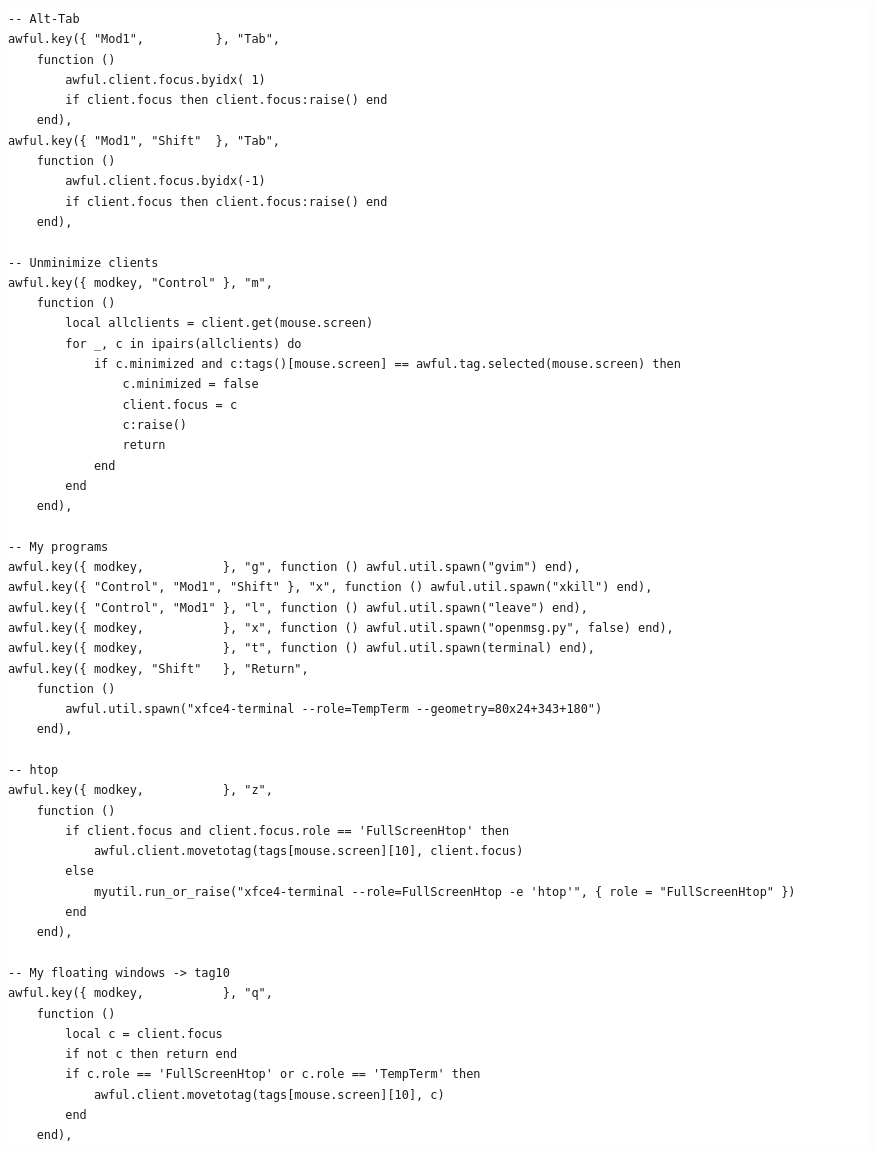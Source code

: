     -- Alt-Tab
    awful.key({ "Mod1",          }, "Tab",
        function ()
            awful.client.focus.byidx( 1)
            if client.focus then client.focus:raise() end
        end),
    awful.key({ "Mod1", "Shift"  }, "Tab",
        function ()
            awful.client.focus.byidx(-1)
            if client.focus then client.focus:raise() end
        end),

    -- Unminimize clients
    awful.key({ modkey, "Control" }, "m",
        function ()
            local allclients = client.get(mouse.screen)
            for _, c in ipairs(allclients) do
                if c.minimized and c:tags()[mouse.screen] == awful.tag.selected(mouse.screen) then
                    c.minimized = false
                    client.focus = c
                    c:raise()
                    return
                end
            end
        end),

    -- My programs
    awful.key({ modkey,           }, "g", function () awful.util.spawn("gvim") end),
    awful.key({ "Control", "Mod1", "Shift" }, "x", function () awful.util.spawn("xkill") end),
    awful.key({ "Control", "Mod1" }, "l", function () awful.util.spawn("leave") end),
    awful.key({ modkey,           }, "x", function () awful.util.spawn("openmsg.py", false) end),
    awful.key({ modkey,           }, "t", function () awful.util.spawn(terminal) end),
    awful.key({ modkey, "Shift"   }, "Return",
        function ()
            awful.util.spawn("xfce4-terminal --role=TempTerm --geometry=80x24+343+180")
        end),

    -- htop
    awful.key({ modkey,           }, "z",
        function ()
            if client.focus and client.focus.role == 'FullScreenHtop' then
                awful.client.movetotag(tags[mouse.screen][10], client.focus)
            else
                myutil.run_or_raise("xfce4-terminal --role=FullScreenHtop -e 'htop'", { role = "FullScreenHtop" })
            end
        end),

    -- My floating windows -> tag10
    awful.key({ modkey,           }, "q",
        function ()
            local c = client.focus
            if not c then return end
            if c.role == 'FullScreenHtop' or c.role == 'TempTerm' then
                awful.client.movetotag(tags[mouse.screen][10], c)
            end
        end),
